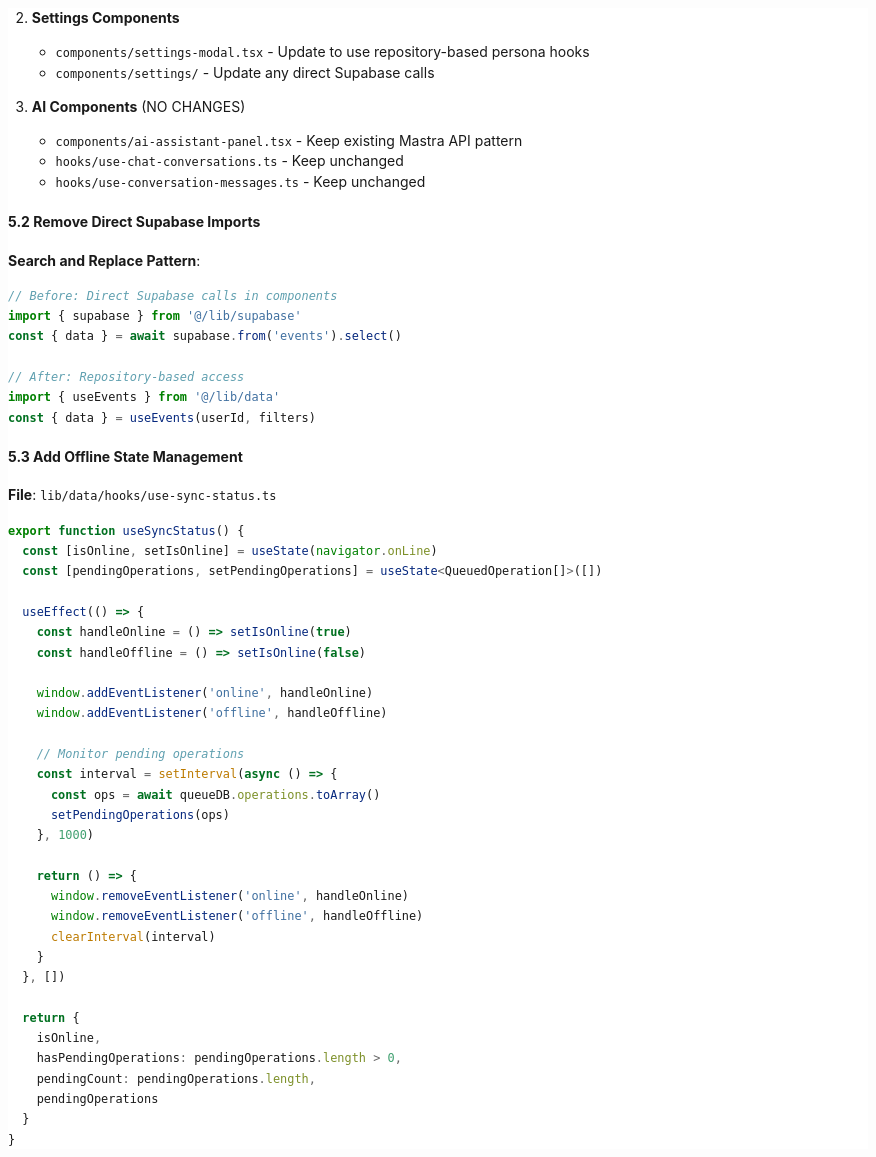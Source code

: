 2. **Settings Components**
   - `components/settings-modal.tsx` - Update to use repository-based persona hooks
   - `components/settings/` - Update any direct Supabase calls

3. **AI Components** (NO CHANGES)
   - `components/ai-assistant-panel.tsx` - Keep existing Mastra API pattern
   - `hooks/use-chat-conversations.ts` - Keep unchanged
   - `hooks/use-conversation-messages.ts` - Keep unchanged

#### 5.2 Remove Direct Supabase Imports

**Search and Replace Pattern**:
```typescript
// Before: Direct Supabase calls in components
import { supabase } from '@/lib/supabase'
const { data } = await supabase.from('events').select()

// After: Repository-based access
import { useEvents } from '@/lib/data'
const { data } = useEvents(userId, filters)
```

#### 5.3 Add Offline State Management

**File**: `lib/data/hooks/use-sync-status.ts`

```typescript
export function useSyncStatus() {
  const [isOnline, setIsOnline] = useState(navigator.onLine)
  const [pendingOperations, setPendingOperations] = useState<QueuedOperation[]>([])

  useEffect(() => {
    const handleOnline = () => setIsOnline(true)
    const handleOffline = () => setIsOnline(false)

    window.addEventListener('online', handleOnline)
    window.addEventListener('offline', handleOffline)

    // Monitor pending operations
    const interval = setInterval(async () => {
      const ops = await queueDB.operations.toArray()
      setPendingOperations(ops)
    }, 1000)

    return () => {
      window.removeEventListener('online', handleOnline)
      window.removeEventListener('offline', handleOffline)
      clearInterval(interval)
    }
  }, [])

  return {
    isOnline,
    hasPendingOperations: pendingOperations.length > 0,
    pendingCount: pendingOperations.length,
    pendingOperations
  }
}
```
